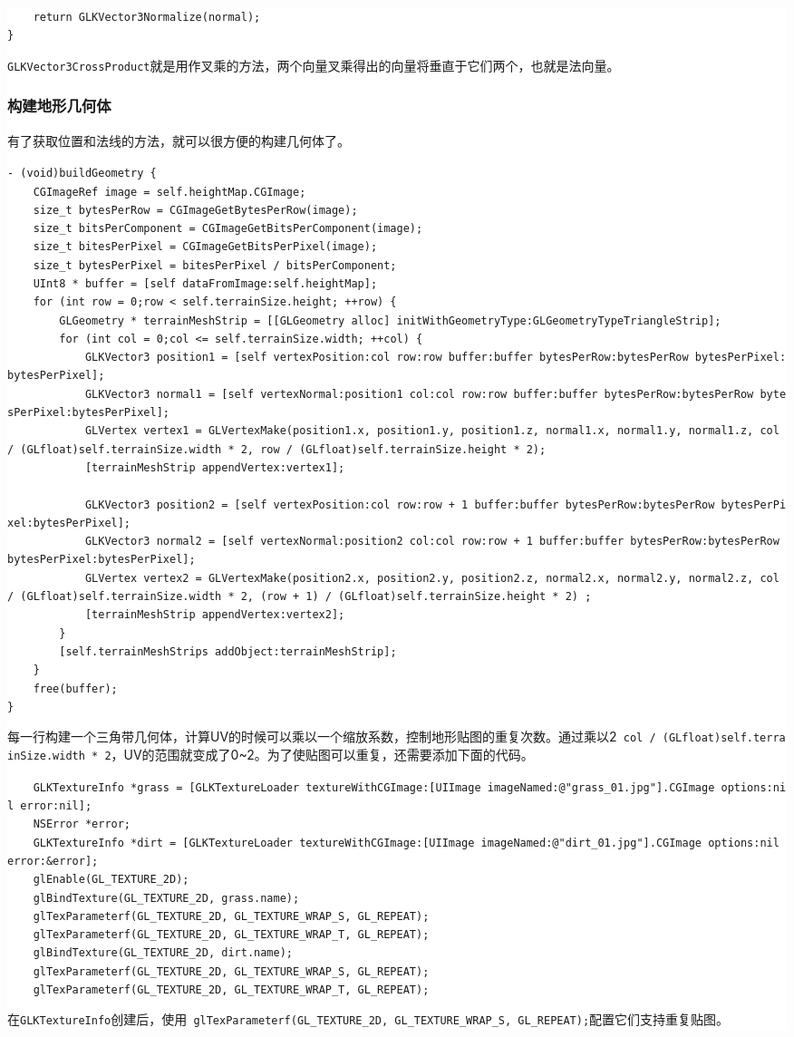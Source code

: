 ```
    return GLKVector3Normalize(normal);
}
```
`GLKVector3CrossProduct`就是用作叉乘的方法，两个向量叉乘得出的向量将垂直于它们两个，也就是法向量。

### 构建地形几何体
有了获取位置和法线的方法，就可以很方便的构建几何体了。
```
- (void)buildGeometry {
    CGImageRef image = self.heightMap.CGImage;
    size_t bytesPerRow = CGImageGetBytesPerRow(image);
    size_t bitsPerComponent = CGImageGetBitsPerComponent(image);
    size_t bitesPerPixel = CGImageGetBitsPerPixel(image);
    size_t bytesPerPixel = bitesPerPixel / bitsPerComponent;
    UInt8 * buffer = [self dataFromImage:self.heightMap];
    for (int row = 0;row < self.terrainSize.height; ++row) {
        GLGeometry * terrainMeshStrip = [[GLGeometry alloc] initWithGeometryType:GLGeometryTypeTriangleStrip];
        for (int col = 0;col <= self.terrainSize.width; ++col) {
            GLKVector3 position1 = [self vertexPosition:col row:row buffer:buffer bytesPerRow:bytesPerRow bytesPerPixel:bytesPerPixel];
            GLKVector3 normal1 = [self vertexNormal:position1 col:col row:row buffer:buffer bytesPerRow:bytesPerRow bytesPerPixel:bytesPerPixel];
            GLVertex vertex1 = GLVertexMake(position1.x, position1.y, position1.z, normal1.x, normal1.y, normal1.z, col / (GLfloat)self.terrainSize.width * 2, row / (GLfloat)self.terrainSize.height * 2);
            [terrainMeshStrip appendVertex:vertex1];
            
            GLKVector3 position2 = [self vertexPosition:col row:row + 1 buffer:buffer bytesPerRow:bytesPerRow bytesPerPixel:bytesPerPixel];
            GLKVector3 normal2 = [self vertexNormal:position2 col:col row:row + 1 buffer:buffer bytesPerRow:bytesPerRow bytesPerPixel:bytesPerPixel];
            GLVertex vertex2 = GLVertexMake(position2.x, position2.y, position2.z, normal2.x, normal2.y, normal2.z, col / (GLfloat)self.terrainSize.width * 2, (row + 1) / (GLfloat)self.terrainSize.height * 2) ;
            [terrainMeshStrip appendVertex:vertex2];
        }
        [self.terrainMeshStrips addObject:terrainMeshStrip];
    }
    free(buffer);
}
```
每一行构建一个三角带几何体，计算UV的时候可以乘以一个缩放系数，控制地形贴图的重复次数。通过乘以2` col / (GLfloat)self.terrainSize.width * 2`，UV的范围就变成了0~2。为了使贴图可以重复，还需要添加下面的代码。
```
    GLKTextureInfo *grass = [GLKTextureLoader textureWithCGImage:[UIImage imageNamed:@"grass_01.jpg"].CGImage options:nil error:nil];
    NSError *error;
    GLKTextureInfo *dirt = [GLKTextureLoader textureWithCGImage:[UIImage imageNamed:@"dirt_01.jpg"].CGImage options:nil error:&error];
    glEnable(GL_TEXTURE_2D);
    glBindTexture(GL_TEXTURE_2D, grass.name);
    glTexParameterf(GL_TEXTURE_2D, GL_TEXTURE_WRAP_S, GL_REPEAT);
    glTexParameterf(GL_TEXTURE_2D, GL_TEXTURE_WRAP_T, GL_REPEAT);
    glBindTexture(GL_TEXTURE_2D, dirt.name);
    glTexParameterf(GL_TEXTURE_2D, GL_TEXTURE_WRAP_S, GL_REPEAT);
    glTexParameterf(GL_TEXTURE_2D, GL_TEXTURE_WRAP_T, GL_REPEAT);
```
在`GLKTextureInfo`创建后，使用` glTexParameterf(GL_TEXTURE_2D, GL_TEXTURE_WRAP_S, GL_REPEAT);`配置它们支持重复贴图。
